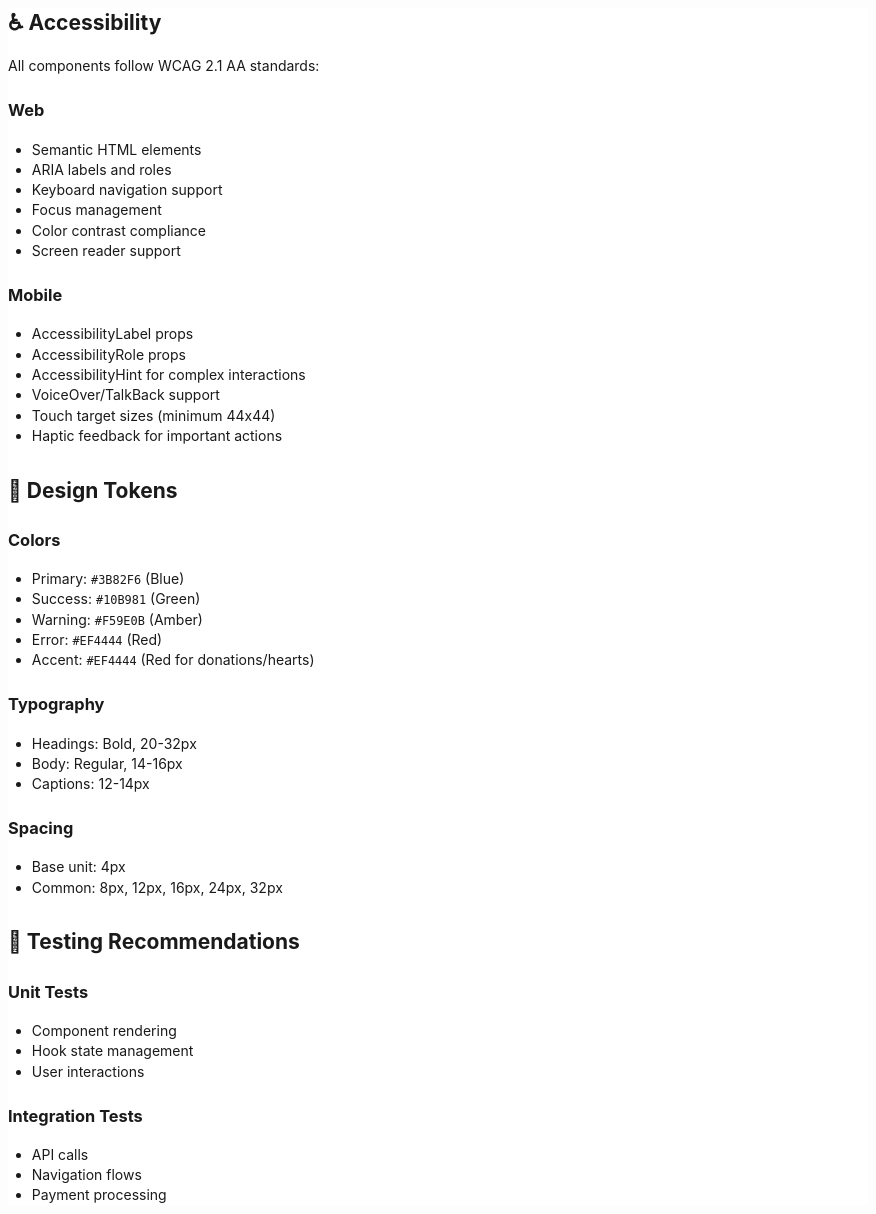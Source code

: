 ```sql
```

## ♿ Accessibility

All components follow WCAG 2.1 AA standards:

### Web
- Semantic HTML elements
- ARIA labels and roles
- Keyboard navigation support
- Focus management
- Color contrast compliance
- Screen reader support

### Mobile
- AccessibilityLabel props
- AccessibilityRole props
- AccessibilityHint for complex interactions
- VoiceOver/TalkBack support
- Touch target sizes (minimum 44x44)
- Haptic feedback for important actions

## 🎨 Design Tokens

### Colors
- Primary: `#3B82F6` (Blue)
- Success: `#10B981` (Green)
- Warning: `#F59E0B` (Amber)
- Error: `#EF4444` (Red)
- Accent: `#EF4444` (Red for donations/hearts)

### Typography
- Headings: Bold, 20-32px
- Body: Regular, 14-16px
- Captions: 12-14px

### Spacing
- Base unit: 4px
- Common: 8px, 12px, 16px, 24px, 32px

## 🧪 Testing Recommendations

### Unit Tests
- Component rendering
- Hook state management
- User interactions

### Integration Tests
- API calls
- Navigation flows
- Payment processing
